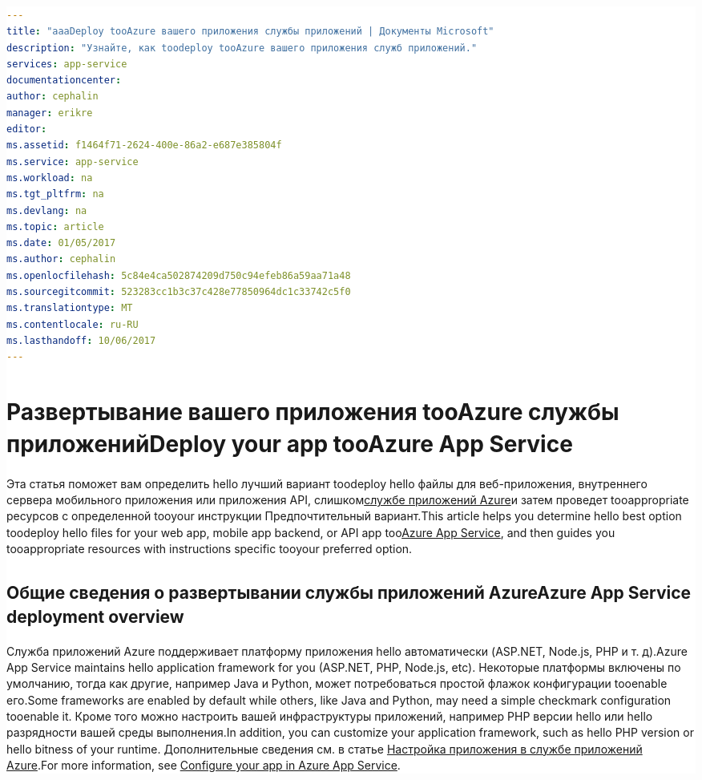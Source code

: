 ```yaml
---
title: "aaaDeploy tooAzure вашего приложения службы приложений | Документы Microsoft"
description: "Узнайте, как toodeploy tooAzure вашего приложения служб приложений."
services: app-service
documentationcenter: 
author: cephalin
manager: erikre
editor: 
ms.assetid: f1464f71-2624-400e-86a2-e687e385804f
ms.service: app-service
ms.workload: na
ms.tgt_pltfrm: na
ms.devlang: na
ms.topic: article
ms.date: 01/05/2017
ms.author: cephalin
ms.openlocfilehash: 5c84e4ca502874209d750c94efeb86a59aa71a48
ms.sourcegitcommit: 523283cc1b3c37c428e77850964dc1c33742c5f0
ms.translationtype: MT
ms.contentlocale: ru-RU
ms.lasthandoff: 10/06/2017
---
```

# <a name="deploy-your-app-tooazure-app-service"></a><span data-ttu-id="dd9d5-103">Развертывание вашего приложения tooAzure службы приложений</span><span class="sxs-lookup"><span data-stu-id="dd9d5-103">Deploy your app tooAzure App Service</span></span>
<span data-ttu-id="dd9d5-104">Эта статья поможет вам определить hello лучший вариант toodeploy hello файлы для веб-приложения, внутреннего сервера мобильного приложения или приложения API, слишком[службе приложений Azure](http://go.microsoft.com/fwlink/?LinkId=529714)и затем проведет tooappropriate ресурсов с определенной tooyour инструкции Предпочтительный вариант.</span><span class="sxs-lookup"><span data-stu-id="dd9d5-104">This article helps you determine hello best option toodeploy hello files for your web app, mobile app backend, or API app too[Azure App Service](http://go.microsoft.com/fwlink/?LinkId=529714), and then guides you tooappropriate resources with instructions specific tooyour preferred option.</span></span>

## <span data-ttu-id="dd9d5-105"><a name="overview"></a>Общие сведения о развертывании службы приложений Azure</span><span class="sxs-lookup"><span data-stu-id="dd9d5-105"><a name="overview"></a>Azure App Service deployment overview</span></span>
<span data-ttu-id="dd9d5-106">Служба приложений Azure поддерживает платформу приложения hello автоматически (ASP.NET, Node.js, PHP и т. д).</span><span class="sxs-lookup"><span data-stu-id="dd9d5-106">Azure App Service maintains hello application framework for you (ASP.NET, PHP, Node.js, etc).</span></span> <span data-ttu-id="dd9d5-107">Некоторые платформы включены по умолчанию, тогда как другие, например Java и Python, может потребоваться простой флажок конфигурации tooenable его.</span><span class="sxs-lookup"><span data-stu-id="dd9d5-107">Some frameworks are enabled by default while others, like Java and Python, may need a simple checkmark configuration tooenable it.</span></span> <span data-ttu-id="dd9d5-108">Кроме того можно настроить вашей инфраструктуры приложений, например PHP версии hello или hello разрядности вашей среды выполнения.</span><span class="sxs-lookup"><span data-stu-id="dd9d5-108">In addition, you can customize your application framework, such as hello PHP version or hello bitness of your runtime.</span></span> <span data-ttu-id="dd9d5-109">Дополнительные сведения см. в статье [Настройка приложения в службе приложений Azure](web-sites-configure.md).</span><span class="sxs-lookup"><span data-stu-id="dd9d5-109">For more information, see [Configure your app in Azure App Service](web-sites-configure.md).</span></span>

